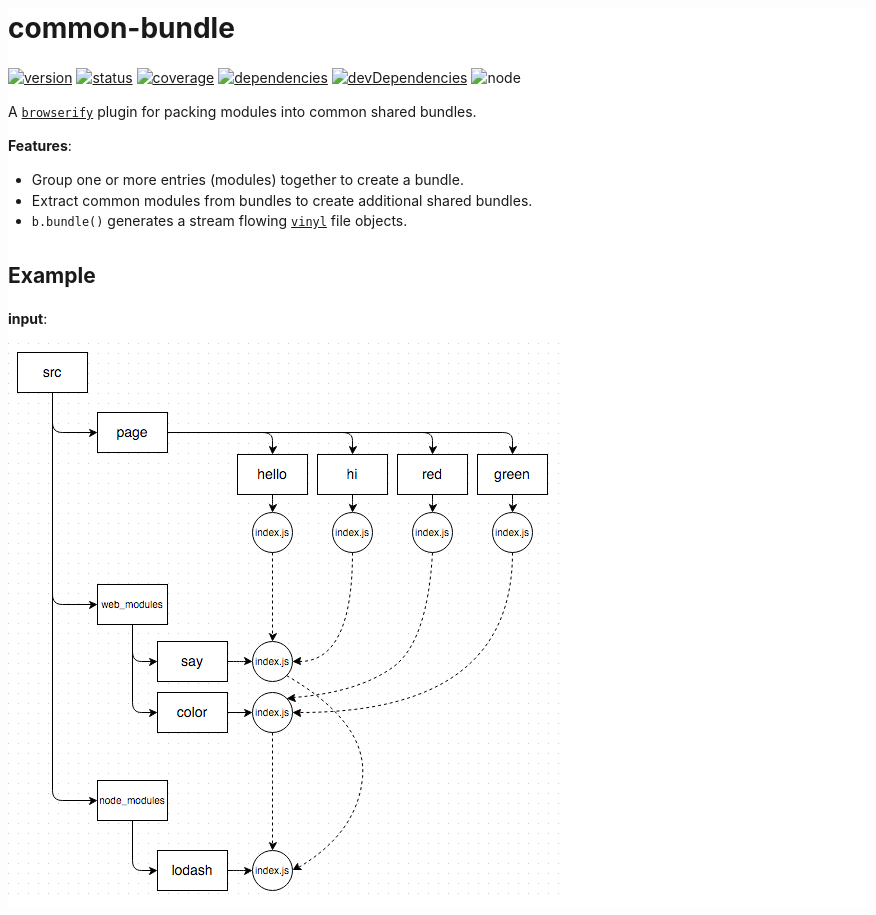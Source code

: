 # common-bundle
[![version](https://img.shields.io/npm/v/common-bundle.svg)](https://www.npmjs.org/package/common-bundle)
[![status](https://travis-ci.org/reducejs/common-bundle.svg?branch=master)](https://travis-ci.org/reducejs/common-bundle)
[![coverage](https://img.shields.io/coveralls/reducejs/common-bundle.svg)](https://coveralls.io/github/reducejs/common-bundle)
[![dependencies](https://david-dm.org/reducejs/common-bundle.svg)](https://david-dm.org/reducejs/common-bundle)
[![devDependencies](https://david-dm.org/reducejs/common-bundle/dev-status.svg)](https://david-dm.org/reducejs/common-bundle#info=devDependencies)
![node](https://img.shields.io/node/v/common-bundle.svg)

A [`browserify`] plugin for packing modules into common shared bundles.

**Features**:

* Group one or more entries (modules) together to create a bundle.
* Extract common modules from bundles to create additional shared bundles.
* `b.bundle()` generates a stream flowing [`vinyl`] file objects.

## Example

**input**:

![input](example/images/input.png)


[`browserify`]: https://github.com/substack/node-browserify
[`factor-bundle`]: https://github.com/substack/factor-bundle
[`vinyl`]: https://github.com/gulpjs/vinyl
[`watchify`]: https://github.com/substack/watchify
[`watchify2`]: https://github.com/reducejs/watchify2
[`gulp`]: https://github.com/gulpjs/gulp
[`multimatch`]: https://github.com/sindresorhus/multimatch